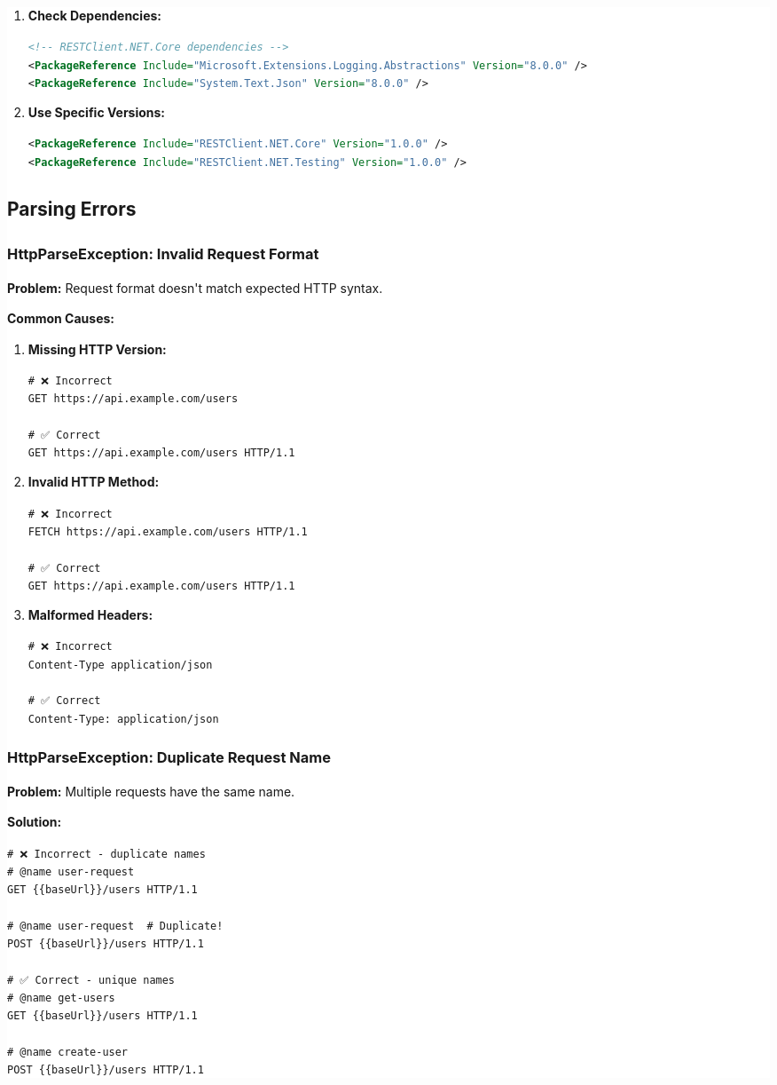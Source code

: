 1. **Check Dependencies:**
   ```xml
   <!-- RESTClient.NET.Core dependencies -->
   <PackageReference Include="Microsoft.Extensions.Logging.Abstractions" Version="8.0.0" />
   <PackageReference Include="System.Text.Json" Version="8.0.0" />
   ```

2. **Use Specific Versions:**
   ```xml
   <PackageReference Include="RESTClient.NET.Core" Version="1.0.0" />
   <PackageReference Include="RESTClient.NET.Testing" Version="1.0.0" />
   ```

## Parsing Errors

### HttpParseException: Invalid Request Format

**Problem:** Request format doesn't match expected HTTP syntax.

**Common Causes:**

1. **Missing HTTP Version:**
   ```http
   # ❌ Incorrect
   GET https://api.example.com/users
   
   # ✅ Correct
   GET https://api.example.com/users HTTP/1.1
   ```

2. **Invalid HTTP Method:**
   ```http
   # ❌ Incorrect
   FETCH https://api.example.com/users HTTP/1.1
   
   # ✅ Correct
   GET https://api.example.com/users HTTP/1.1
   ```

3. **Malformed Headers:**
   ```http
   # ❌ Incorrect
   Content-Type application/json
   
   # ✅ Correct
   Content-Type: application/json
   ```

### HttpParseException: Duplicate Request Name

**Problem:** Multiple requests have the same name.

**Solution:**
```http
# ❌ Incorrect - duplicate names
# @name user-request
GET {{baseUrl}}/users HTTP/1.1

# @name user-request  # Duplicate!
POST {{baseUrl}}/users HTTP/1.1

# ✅ Correct - unique names
# @name get-users
GET {{baseUrl}}/users HTTP/1.1

# @name create-user
POST {{baseUrl}}/users HTTP/1.1
```
